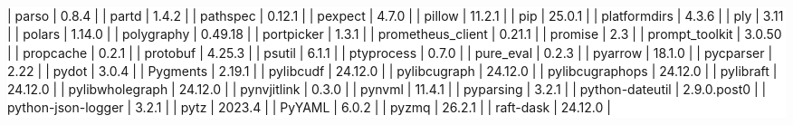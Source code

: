 | parso | 0.8.4 |
| partd | 1.4.2 |
| pathspec | 0.12.1 |
| pexpect | 4.7.0 |
| pillow | 11.2.1 |
| pip | 25.0.1 |
| platformdirs | 4.3.6 |
| ply | 3.11 |
| polars | 1.14.0 |
| polygraphy | 0.49.18 |
| portpicker | 1.3.1 |
| prometheus_client | 0.21.1 |
| promise | 2.3 |
| prompt_toolkit | 3.0.50 |
| propcache | 0.2.1 |
| protobuf | 4.25.3 |
| psutil | 6.1.1 |
| ptyprocess | 0.7.0 |
| pure_eval | 0.2.3 |
| pyarrow | 18.1.0 |
| pycparser | 2.22 |
| pydot | 3.0.4 |
| Pygments | 2.19.1 |
| pylibcudf | 24.12.0 |
| pylibcugraph | 24.12.0 |
| pylibcugraphops | 24.12.0 |
| pylibraft | 24.12.0 |
| pylibwholegraph | 24.12.0 |
| pynvjitlink | 0.3.0 |
| pynvml | 11.4.1 |
| pyparsing | 3.2.1 |
| python-dateutil | 2.9.0.post0 |
| python-json-logger | 3.2.1 |
| pytz | 2023.4 |
| PyYAML | 6.0.2 |
| pyzmq | 26.2.1 |
| raft-dask | 24.12.0 |